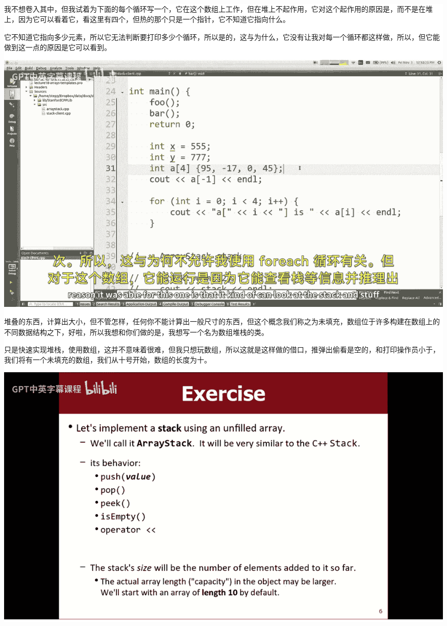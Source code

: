 我不想卷入其中，但我试着为下面的每个循环写一个，它在这个数组上工作，但在堆上不起作用，它对这个起作用的原因是，而不是在堆上，因为它可以看着它，看这里有四个，但热的那个只是一个指针，它不知道它指向什么。

它不知道它指向多少元素，所以它无法判断要打印多少个循环，所以是的，这与为什么，它没有让我对每一个循环都这样做，所以，但它能做到这一点的原因是它可以看到。



![](img/1fddf6d1296d09995d5f80653c33a952_19.png)

堆叠的东西，计算出大小，但不管怎样，任何你不能计算出一般尺寸的东西，但这个概念我们称之为未填充，数组位于许多构建在数组上的不同数据结构之下，好啦，所以我想和你们做的是，我想写一个名为数组堆栈的类。

只是快速实现堆栈，使用数组，这并不意味着很难，但我只想玩数组，所以这就是这样做的借口，推弹出偷看是空的，和打印操作员小于，我们将有一个未填充的数组，我们从十号开始，数组的长度为十。



![](img/1fddf6d1296d09995d5f80653c33a952_21.png)
